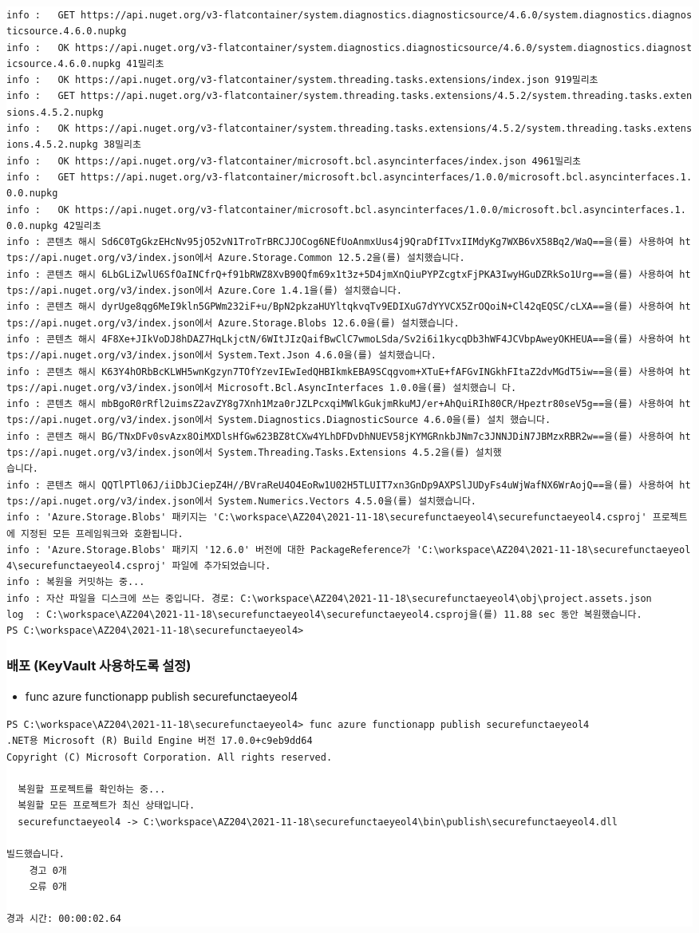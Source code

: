 ```
info :   GET https://api.nuget.org/v3-flatcontainer/system.diagnostics.diagnosticsource/4.6.0/system.diagnostics.diagnosticsource.4.6.0.nupkg
info :   OK https://api.nuget.org/v3-flatcontainer/system.diagnostics.diagnosticsource/4.6.0/system.diagnostics.diagnosticsource.4.6.0.nupkg 41밀리초
info :   OK https://api.nuget.org/v3-flatcontainer/system.threading.tasks.extensions/index.json 919밀리초
info :   GET https://api.nuget.org/v3-flatcontainer/system.threading.tasks.extensions/4.5.2/system.threading.tasks.extensions.4.5.2.nupkg
info :   OK https://api.nuget.org/v3-flatcontainer/system.threading.tasks.extensions/4.5.2/system.threading.tasks.extensions.4.5.2.nupkg 38밀리초
info :   OK https://api.nuget.org/v3-flatcontainer/microsoft.bcl.asyncinterfaces/index.json 4961밀리초
info :   GET https://api.nuget.org/v3-flatcontainer/microsoft.bcl.asyncinterfaces/1.0.0/microsoft.bcl.asyncinterfaces.1.0.0.nupkg
info :   OK https://api.nuget.org/v3-flatcontainer/microsoft.bcl.asyncinterfaces/1.0.0/microsoft.bcl.asyncinterfaces.1.0.0.nupkg 42밀리초
info : 콘텐츠 해시 Sd6C0TgGkzEHcNv95jO52vN1TroTrBRCJJOCog6NEfUoAnmxUus4j9QraDfITvxIIMdyKg7WXB6vX58Bq2/WaQ==을(를) 사용하여 https://api.nuget.org/v3/index.json에서 Azure.Storage.Common 12.5.2을(를) 설치했습니다.
info : 콘텐츠 해시 6LbGLiZwlU6SfOaINCfrQ+f91bRWZ8XvB90Qfm69x1t3z+5D4jmXnQiuPYPZcgtxFjPKA3IwyHGuDZRkSo1Urg==을(를) 사용하여 https://api.nuget.org/v3/index.json에서 Azure.Core 1.4.1을(를) 설치했습니다.
info : 콘텐츠 해시 dyrUge8qg6MeI9kln5GPWm232iF+u/BpN2pkzaHUYltqkvqTv9EDIXuG7dYYVCX5ZrOQoiN+Cl42qEQSC/cLXA==을(를) 사용하여 https://api.nuget.org/v3/index.json에서 Azure.Storage.Blobs 12.6.0을(를) 설치했습니다.       
info : 콘텐츠 해시 4F8Xe+JIkVoDJ8hDAZ7HqLkjctN/6WItJIzQaifBwClC7wmoLSda/Sv2i6i1kycqDb3hWF4JCVbpAweyOKHEUA==을(를) 사용하여 https://api.nuget.org/v3/index.json에서 System.Text.Json 4.6.0을(를) 설치했습니다.
info : 콘텐츠 해시 K63Y4hORbBcKLWH5wnKgzyn7TOfYzevIEwIedQHBIkmkEBA9SCqgvom+XTuE+fAFGvINGkhFItaZ2dvMGdT5iw==을(를) 사용하여 https://api.nuget.org/v3/index.json에서 Microsoft.Bcl.AsyncInterfaces 1.0.0을(를) 설치했습니 다.
info : 콘텐츠 해시 mbBgoR0rRfl2uimsZ2avZY8g7Xnh1Mza0rJZLPcxqiMWlkGukjmRkuMJ/er+AhQuiRIh80CR/Hpeztr80seV5g==을(를) 사용하여 https://api.nuget.org/v3/index.json에서 System.Diagnostics.DiagnosticSource 4.6.0을(를) 설치 했습니다.
info : 콘텐츠 해시 BG/TNxDFv0svAzx8OiMXDlsHfGw623BZ8tCXw4YLhDFDvDhNUEV58jKYMGRnkbJNm7c3JNNJDiN7JBMzxRBR2w==을(를) 사용하여 https://api.nuget.org/v3/index.json에서 System.Threading.Tasks.Extensions 4.5.2을(를) 설치했
습니다.
info : 콘텐츠 해시 QQTlPTl06J/iiDbJCiepZ4H//BVraReU4O4EoRw1U02H5TLUIT7xn3GnDp9AXPSlJUDyFs4uWjWafNX6WrAojQ==을(를) 사용하여 https://api.nuget.org/v3/index.json에서 System.Numerics.Vectors 4.5.0을(를) 설치했습니다.
info : 'Azure.Storage.Blobs' 패키지는 'C:\workspace\AZ204\2021-11-18\securefunctaeyeol4\securefunctaeyeol4.csproj' 프로젝트에 지정된 모든 프레임워크와 호환됩니다.
info : 'Azure.Storage.Blobs' 패키지 '12.6.0' 버전에 대한 PackageReference가 'C:\workspace\AZ204\2021-11-18\securefunctaeyeol4\securefunctaeyeol4.csproj' 파일에 추가되었습니다.
info : 복원을 커밋하는 중...
info : 자산 파일을 디스크에 쓰는 중입니다. 경로: C:\workspace\AZ204\2021-11-18\securefunctaeyeol4\obj\project.assets.json
log  : C:\workspace\AZ204\2021-11-18\securefunctaeyeol4\securefunctaeyeol4.csproj을(를) 11.88 sec 동안 복원했습니다.
PS C:\workspace\AZ204\2021-11-18\securefunctaeyeol4> 
```

### 배포 (KeyVault 사용하도록 설정)
- func azure functionapp publish securefunctaeyeol4
```
PS C:\workspace\AZ204\2021-11-18\securefunctaeyeol4> func azure functionapp publish securefunctaeyeol4
.NET용 Microsoft (R) Build Engine 버전 17.0.0+c9eb9dd64
Copyright (C) Microsoft Corporation. All rights reserved.

  복원할 프로젝트를 확인하는 중...
  복원할 모든 프로젝트가 최신 상태입니다.
  securefunctaeyeol4 -> C:\workspace\AZ204\2021-11-18\securefunctaeyeol4\bin\publish\securefunctaeyeol4.dll

빌드했습니다.
    경고 0개
    오류 0개

경과 시간: 00:00:02.64
```